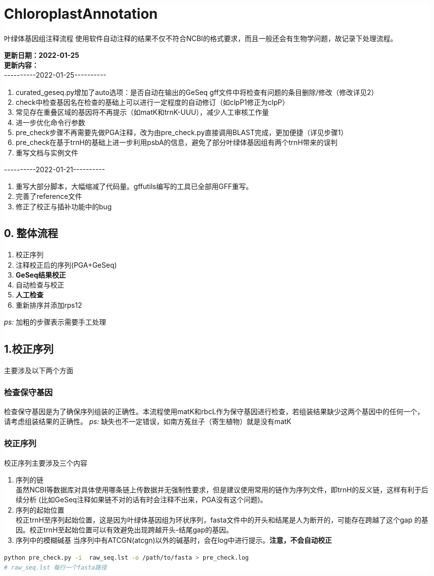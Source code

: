 # ChloroplastAnnotation
叶绿体基因组注释流程
使用软件自动注释的结果不仅不符合NCBI的格式要求，而且一般还会有生物学问题，故记录下处理流程。  

**更新日期：2022-01-25**  
**更新内容：**  
----------2022-01-25----------
1. curated_geseq.py增加了auto选项：是否自动在输出的GeSeq gff文件中将检查有问题的条目删除/修改（修改详见2）
2. check中检查基因名在检查的基础上可以进行一定程度的自动修订（如clpP1修正为clpP）
3. 常见存在重叠区域的基因将不再提示（如matK和trnK-UUU），减少人工审核工作量
4. 进一步优化命令行参数
5. pre_check步骤不再需要先做PGA注释，改为由pre_check.py直接调用BLAST完成，更加便捷（详见步骤1）
6. pre_check在基于trnH的基础上进一步利用psbA的信息，避免了部分叶绿体基因组有两个trnH带来的误判
7. 重写文档与实例文件

----------2022-01-21----------
1. 重写大部分脚本，大幅缩减了代码量。gffutils编写的工具已全部用GFF重写。
2. 完善了reference文件
3. 修正了校正与插补功能中的bug



## 0. 整体流程

1. 校正序列
2. 注释校正后的序列(PGA+GeSeq)
3. **GeSeq结果校正**
4. 自动检查与校正
5. **人工检查**
6. 重新排序并添加rps12

 *ps:* 加粗的步骤表示需要手工处理

## 1.校正序列
主要涉及以下两个方面
### 检查保守基因
检查保守基因是为了确保序列组装的正确性。本流程使用matK和rbcL作为保守基因进行检查，若组装结果缺少这两个基因中的任何一个，请考虑组装结果的正确性。
*ps:* 缺失也不一定错误，如南方菟丝子（寄生植物）就是没有matK
### 校正序列
校正序列主要涉及三个内容
1. 序列的链  
虽然NCBI等数据库对具体使用哪条链上传数据并无强制性要求，但是建议使用常用的链作为序列文件，即trnH的反义链，这样有利于后续分析
(比如GeSeq注释如果链不对的话有时会注释不出来，PGA没有这个问题)。
2. 序列的起始位置  
校正trnH至序列起始位置，这是因为叶绿体基因组为环状序列，fasta文件中的开头和结尾是人为断开的，可能存在跨越了这个gap 的基因。校正trnH至起始位置可以有效避免出现跨越开头-结尾gap的基因。
3. 序列中的模糊碱基
当序列中有ATCGN(atcgn)以外的碱基时，会在log中进行提示。**注意，不会自动校正**

~~~bash
python pre_check.py -i  raw_seq.lst -o /path/to/fasta > pre_check.log
# raw_seq.lst 每行一个fasta路径
~~~
